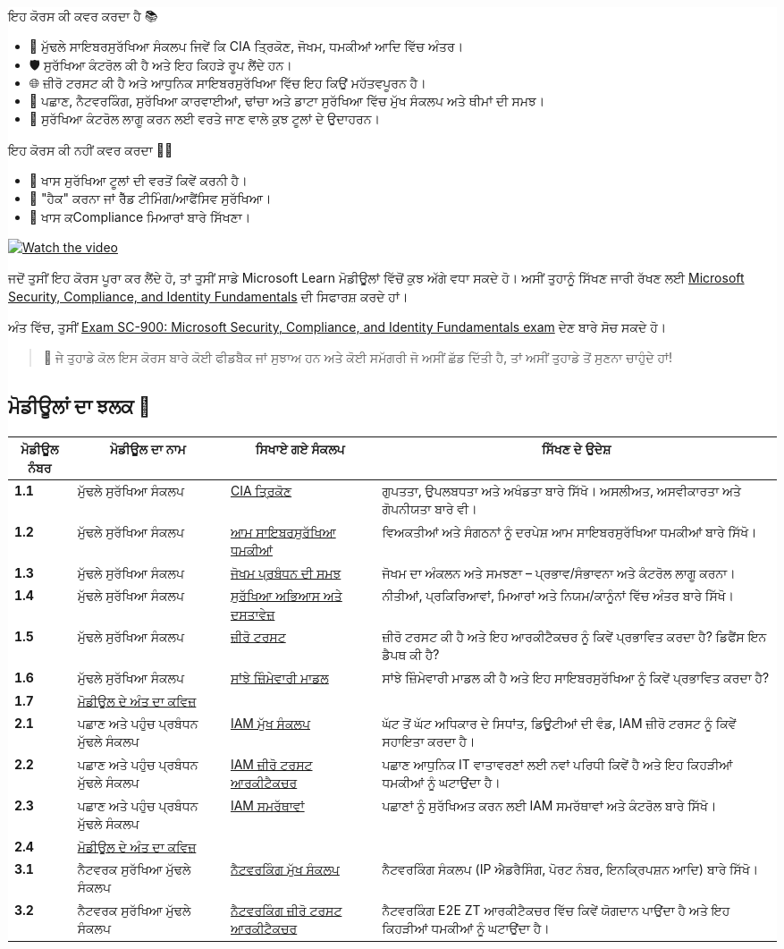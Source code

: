 ਇਹ ਕੋਰਸ ਕੀ ਕਵਰ ਕਰਦਾ ਹੈ 📚

- 🔐 ਮੁੱਢਲੇ ਸਾਇਬਰਸੁਰੱਖਿਆ ਸੰਕਲਪ ਜਿਵੇਂ ਕਿ CIA ਤ੍ਰਿਕੋਣ, ਜੋਖਮ, ਧਮਕੀਆਂ ਆਦਿ ਵਿੱਚ ਅੰਤਰ।
- 🛡️ ਸੁਰੱਖਿਆ ਕੰਟਰੋਲ ਕੀ ਹੈ ਅਤੇ ਇਹ ਕਿਹੜੇ ਰੂਪ ਲੈਂਦੇ ਹਨ।
- 🌐 ਜ਼ੀਰੋ ਟਰਸਟ ਕੀ ਹੈ ਅਤੇ ਆਧੁਨਿਕ ਸਾਇਬਰਸੁਰੱਖਿਆ ਵਿੱਚ ਇਹ ਕਿਉਂ ਮਹੱਤਵਪੂਰਨ ਹੈ।
- 🔑 ਪਛਾਣ, ਨੈਟਵਰਕਿੰਗ, ਸੁਰੱਖਿਆ ਕਾਰਵਾਈਆਂ, ਢਾਂਚਾ ਅਤੇ ਡਾਟਾ ਸੁਰੱਖਿਆ ਵਿੱਚ ਮੁੱਖ ਸੰਕਲਪ ਅਤੇ ਥੀਮਾਂ ਦੀ ਸਮਝ।
- 🔧 ਸੁਰੱਖਿਆ ਕੰਟਰੋਲ ਲਾਗੂ ਕਰਨ ਲਈ ਵਰਤੇ ਜਾਣ ਵਾਲੇ ਕੁਝ ਟੂਲਾਂ ਦੇ ਉਦਾਹਰਨ।

ਇਹ ਕੋਰਸ ਕੀ ਨਹੀਂ ਕਵਰ ਕਰਦਾ 🙅‍♂️

- 🚫 ਖਾਸ ਸੁਰੱਖਿਆ ਟੂਲਾਂ ਦੀ ਵਰਤੋਂ ਕਿਵੇਂ ਕਰਨੀ ਹੈ।
- 🚫 "ਹੈਕ" ਕਰਨਾ ਜਾਂ ਰੈੱਡ ਟੀਮਿੰਗ/ਆਫੈਂਸਿਵ ਸੁਰੱਖਿਆ।
- 🚫 ਖਾਸ ਕCompliance ਮਿਆਰਾਂ ਬਾਰੇ ਸਿੱਖਣਾ।

[![Watch the video](../../translated_images/intro_placeholder.f42382df518f233a1ea3cb1c82ae8f92732bc3ac4ac2b3138cb561d24ca91df5.pa.png)](https://learn-video.azurefd.net/vod/player?id=a0fe1cef-c064-4d59-97a9-e89e12a99b4d)

ਜਦੋਂ ਤੁਸੀਂ ਇਹ ਕੋਰਸ ਪੂਰਾ ਕਰ ਲੈਂਦੇ ਹੋ, ਤਾਂ ਤੁਸੀਂ ਸਾਡੇ Microsoft Learn ਮੋਡੀਊਲਾਂ ਵਿੱਚੋਂ ਕੁਝ ਅੱਗੇ ਵਧਾ ਸਕਦੇ ਹੋ। ਅਸੀਂ ਤੁਹਾਨੂੰ ਸਿੱਖਣ ਜਾਰੀ ਰੱਖਣ ਲਈ [Microsoft Security, Compliance, and Identity Fundamentals](https://learn.microsoft.com/training/paths/describe-concepts-of-security-compliance-identity/?WT.mc_id=academic-96948-sayoung) ਦੀ ਸਿਫਾਰਸ਼ ਕਰਦੇ ਹਾਂ।

ਅੰਤ ਵਿੱਚ, ਤੁਸੀਂ [Exam SC-900: Microsoft Security, Compliance, and Identity Fundamentals exam](https://learn.microsoft.com/credentials/certifications/exams/sc-900/?WT.mc_id=academic-96948-sayoung) ਦੇਣ ਬਾਰੇ ਸੋਚ ਸਕਦੇ ਹੋ।

> 💁 ਜੇ ਤੁਹਾਡੇ ਕੋਲ ਇਸ ਕੋਰਸ ਬਾਰੇ ਕੋਈ ਫੀਡਬੈਕ ਜਾਂ ਸੁਝਾਅ ਹਨ ਅਤੇ ਕੋਈ ਸਮੱਗਰੀ ਜੋ ਅਸੀਂ ਛੱਡ ਦਿੱਤੀ ਹੈ, ਤਾਂ ਅਸੀਂ ਤੁਹਾਡੇ ਤੋਂ ਸੁਣਨਾ ਚਾਹੁੰਦੇ ਹਾਂ!

## ਮੋਡੀਊਲਾਂ ਦਾ ਝਲਕ 📝 
| **ਮੋਡੀਊਲ ਨੰਬਰ** | **ਮੋਡੀਊਲ ਦਾ ਨਾਮ**                           | **ਸਿਖਾਏ ਗਏ ਸੰਕਲਪ**                  | **ਸਿੱਖਣ ਦੇ ਉਦੇਸ਼**                                                                                          |
|-------------------|-------------------------------------------|--------------------------------------|-----------------------------------------------------------------------------------------------------------------|
| **1.1**           | ਮੁੱਢਲੇ ਸੁਰੱਖਿਆ ਸੰਕਲਪ                   | [CIA ਤ੍ਰਿਕੋਣ](https://github.com/microsoft/Security-101/blob/main/1.1%20The%20CIA%20triad%20and%20other%20key%20concepts.md)                        | ਗੁਪਤਤਾ, ਉਪਲਬਧਤਾ ਅਤੇ ਅਖੰਡਤਾ ਬਾਰੇ ਸਿੱਖੋ। ਅਸਲੀਅਤ, ਅਸਵੀਕਾਰਤਾ ਅਤੇ ਗੋਪਨੀਯਤਾ ਬਾਰੇ ਵੀ। |
| **1.2**           | ਮੁੱਢਲੇ ਸੁਰੱਖਿਆ ਸੰਕਲਪ                   | [ਆਮ ਸਾਇਬਰਸੁਰੱਖਿਆ ਧਮਕੀਆਂ](https://github.com/microsoft/Security-101/blob/main/1.2%20Common%20cybersecurity%20threats.md)        | ਵਿਅਕਤੀਆਂ ਅਤੇ ਸੰਗਠਨਾਂ ਨੂੰ ਦਰਪੇਸ਼ ਆਮ ਸਾਇਬਰਸੁਰੱਖਿਆ ਧਮਕੀਆਂ ਬਾਰੇ ਸਿੱਖੋ।                             |
| **1.3**           | ਮੁੱਢਲੇ ਸੁਰੱਖਿਆ ਸੰਕਲਪ                   | [ਜੋਖਮ ਪ੍ਰਬੰਧਨ ਦੀ ਸਮਝ](https://github.com/microsoft/Security-101/blob/main/1.3%20Understanding%20risk%20management.md)       | ਜੋਖਮ ਦਾ ਅੰਕਲਨ ਅਤੇ ਸਮਝਣਾ – ਪ੍ਰਭਾਵ/ਸੰਭਾਵਨਾ ਅਤੇ ਕੰਟਰੋਲ ਲਾਗੂ ਕਰਨਾ।                                                                                                               | |
| **1.4**           | ਮੁੱਢਲੇ ਸੁਰੱਖਿਆ ਸੰਕਲਪ                   | [ਸੁਰੱਖਿਆ ਅਭਿਆਸ ਅਤੇ ਦਸਤਾਵੇਜ਼](https://github.com/microsoft/Security-101/blob/main/1.4%20Security%20practices%20and%20documentation.md) | ਨੀਤੀਆਂ, ਪ੍ਰਕਿਰਿਆਵਾਂ, ਮਿਆਰਾਂ ਅਤੇ ਨਿਯਮ/ਕਾਨੂੰਨਾਂ ਵਿੱਚ ਅੰਤਰ ਬਾਰੇ ਸਿੱਖੋ।                         |
| **1.5**           | ਮੁੱਢਲੇ ਸੁਰੱਖਿਆ ਸੰਕਲਪ                   | [ਜ਼ੀਰੋ ਟਰਸਟ](https://github.com/microsoft/Security-101/blob/main/1.5%20Zero%20trust.md)                           | ਜ਼ੀਰੋ ਟਰਸਟ ਕੀ ਹੈ ਅਤੇ ਇਹ ਆਰਕੀਟੈਕਚਰ ਨੂੰ ਕਿਵੇਂ ਪ੍ਰਭਾਵਿਤ ਕਰਦਾ ਹੈ? ਡਿਫੈਂਸ ਇਨ ਡੈਪਥ ਕੀ ਹੈ?                   |
| **1.6**           | ਮੁੱਢਲੇ ਸੁਰੱਖਿਆ ਸੰਕਲਪ                   | [ਸਾਂਝੇ ਜ਼ਿੰਮੇਵਾਰੀ ਮਾਡਲ](https://github.com/microsoft/Security-101/blob/main/1.6%20Shared%20responsibility%20model.md)                           | ਸਾਂਝੇ ਜ਼ਿੰਮੇਵਾਰੀ ਮਾਡਲ ਕੀ ਹੈ ਅਤੇ ਇਹ ਸਾਇਬਰਸੁਰੱਖਿਆ ਨੂੰ ਕਿਵੇਂ ਪ੍ਰਭਾਵਿਤ ਕਰਦਾ ਹੈ?                  |
| **1.7**           | [ਮੋਡੀਊਲ ਦੇ ਅੰਤ ਦਾ ਕਵਿਜ਼](https://github.com/microsoft/Security-101/blob/main/1.7%20End%20of%20module%20quiz.md)                        |                                      |                                                                                                                 |
| **2.1**           | ਪਛਾਣ ਅਤੇ ਪਹੁੰਚ ਪ੍ਰਬੰਧਨ ਮੁੱਢਲੇ ਸੰਕਲਪ | [IAM ਮੁੱਖ ਸੰਕਲਪ](https://github.com/microsoft/Security-101/blob/main/2.1%20IAM%20key%20concepts.md)                     | ਘੱਟ ਤੋਂ ਘੱਟ ਅਧਿਕਾਰ ਦੇ ਸਿਧਾਂਤ, ਡਿਊਟੀਆਂ ਦੀ ਵੰਡ, IAM ਜ਼ੀਰੋ ਟਰਸਟ ਨੂੰ ਕਿਵੇਂ ਸਹਾਇਤਾ ਕਰਦਾ ਹੈ।               |
| **2.2**           | ਪਛਾਣ ਅਤੇ ਪਹੁੰਚ ਪ੍ਰਬੰਧਨ ਮੁੱਢਲੇ ਸੰਕਲਪ | [IAM ਜ਼ੀਰੋ ਟਰਸਟ ਆਰਕੀਟੈਕਚਰ](https://github.com/microsoft/Security-101/blob/main/2.2%20IAM%20zero%20trust%20architecture.md)          | ਪਛਾਣ ਆਧੁਨਿਕ IT ਵਾਤਾਵਰਣਾਂ ਲਈ ਨਵਾਂ ਪਰਿਧੀ ਕਿਵੇਂ ਹੈ ਅਤੇ ਇਹ ਕਿਹੜੀਆਂ ਧਮਕੀਆਂ ਨੂੰ ਘਟਾਉਂਦਾ ਹੈ।          |
| **2.3**           | ਪਛਾਣ ਅਤੇ ਪਹੁੰਚ ਪ੍ਰਬੰਧਨ ਮੁੱਢਲੇ ਸੰਕਲਪ | [IAM ਸਮਰੱਥਾਵਾਂ](https://github.com/microsoft/Security-101/blob/main/2.3%20IAM%20capabilities.md)                     | ਪਛਾਣਾਂ ਨੂੰ ਸੁਰੱਖਿਅਤ ਕਰਨ ਲਈ IAM ਸਮਰੱਥਾਵਾਂ ਅਤੇ ਕੰਟਰੋਲ ਬਾਰੇ ਸਿੱਖੋ।                                                  |
| **2.4**           | [ਮੋਡੀਊਲ ਦੇ ਅੰਤ ਦਾ ਕਵਿਜ਼](https://github.com/microsoft/Security-101/blob/main/2.4%20End%20of%20module%20quiz.md)                        |                                      |                                                                                                                 |
| **3.1**           | ਨੈਟਵਰਕ ਸੁਰੱਖਿਆ ਮੁੱਢਲੇ ਸੰਕਲਪ             | [ਨੈਟਵਰਕਿੰਗ ਮੁੱਖ ਸੰਕਲਪ](https://github.com/microsoft/Security-101/blob/main/3.1%20Networking%20key%20concepts.md)              | ਨੈਟਵਰਕਿੰਗ ਸੰਕਲਪ (IP ਐਡਰੈਸਿੰਗ, ਪੋਰਟ ਨੰਬਰ, ਇਨਕ੍ਰਿਪਸ਼ਨ ਆਦਿ) ਬਾਰੇ ਸਿੱਖੋ।                                 |
| **3.2**           | ਨੈਟਵਰਕ ਸੁਰੱਖਿਆ ਮੁੱਢਲੇ ਸੰਕਲਪ             | [ਨੈਟਵਰਕਿੰਗ ਜ਼ੀਰੋ ਟਰਸਟ ਆਰਕੀਟੈਕਚਰ](https://github.com/microsoft/Security-101/blob/main/3.2%20Networking%20zero%20trust%20architecture.md)   | ਨੈਟਵਰਕਿੰਗ E2E ZT ਆਰਕੀਟੈਕਚਰ ਵਿੱਚ ਕਿਵੇਂ ਯੋਗਦਾਨ ਪਾਉਂਦਾ ਹੈ ਅਤੇ ਇਹ ਕਿਹੜੀਆਂ ਧਮਕੀਆਂ ਨੂੰ ਘਟਾਉਂਦਾ ਹੈ।                  |
